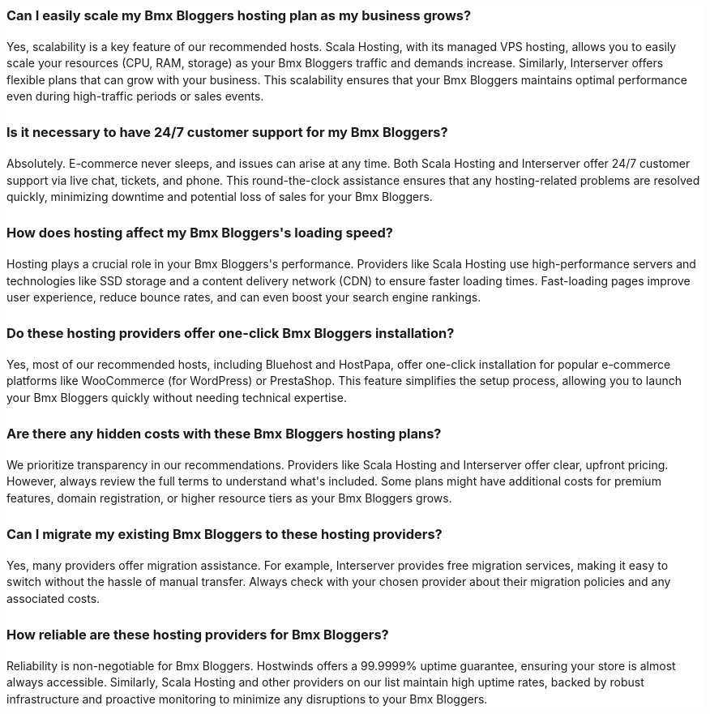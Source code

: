 ### Can I easily scale my Bmx Bloggers hosting plan as my business grows? 
Yes, scalability is a key feature of our recommended hosts. Scala Hosting, with its managed VPS hosting, allows you to easily scale your resources (CPU, RAM, storage) as your Bmx Bloggers traffic and demands increase. Similarly, Interserver offers flexible plans that can grow with your business. This scalability ensures that your Bmx Bloggers maintains optimal performance even during high-traffic periods or sales events.

### Is it necessary to have 24/7 customer support for my Bmx Bloggers? 
Absolutely. E-commerce never sleeps, and issues can arise at any time. Both Scala Hosting and Interserver offer 24/7 customer support via live chat, tickets, and phone. This round-the-clock assistance ensures that any hosting-related problems are resolved quickly, minimizing downtime and potential loss of sales for your Bmx Bloggers.

### How does hosting affect my Bmx Bloggers's loading speed? 
Hosting plays a crucial role in your Bmx Bloggers's performance. Providers like Scala Hosting use high-performance servers and technologies like SSD storage and a content delivery network (CDN) to ensure faster loading times. Fast-loading pages improve user experience, reduce bounce rates, and can even boost your search engine rankings.

### Do these hosting providers offer one-click Bmx Bloggers installation? 
Yes, most of our recommended hosts, including Bluehost and HostPapa, offer one-click installation for popular e-commerce platforms like WooCommerce (for WordPress) or PrestaShop. This feature simplifies the setup process, allowing you to launch your Bmx Bloggers quickly without needing technical expertise.

### Are there any hidden costs with these Bmx Bloggers hosting plans? 
We prioritize transparency in our recommendations. Providers like Scala Hosting and Interserver offer clear, upfront pricing. However, always review the full terms to understand what's included. Some plans might have additional costs for premium features, domain registration, or higher resource tiers as your Bmx Bloggers grows.

### Can I migrate my existing Bmx Bloggers to these hosting providers? 
Yes, many providers offer migration assistance. For example, Interserver provides free migration services, making it easy to switch without the hassle of manual transfer. Always check with your chosen provider about their migration policies and any associated costs.

### How reliable are these hosting providers for Bmx Bloggers? 
Reliability is non-negotiable for Bmx Bloggers. Hostwinds offers a 99.9999% uptime guarantee, ensuring your store is almost always accessible. Similarly, Scala Hosting and other providers on our list maintain high uptime rates, backed by robust infrastructure and proactive monitoring to minimize any disruptions to your Bmx Bloggers.
